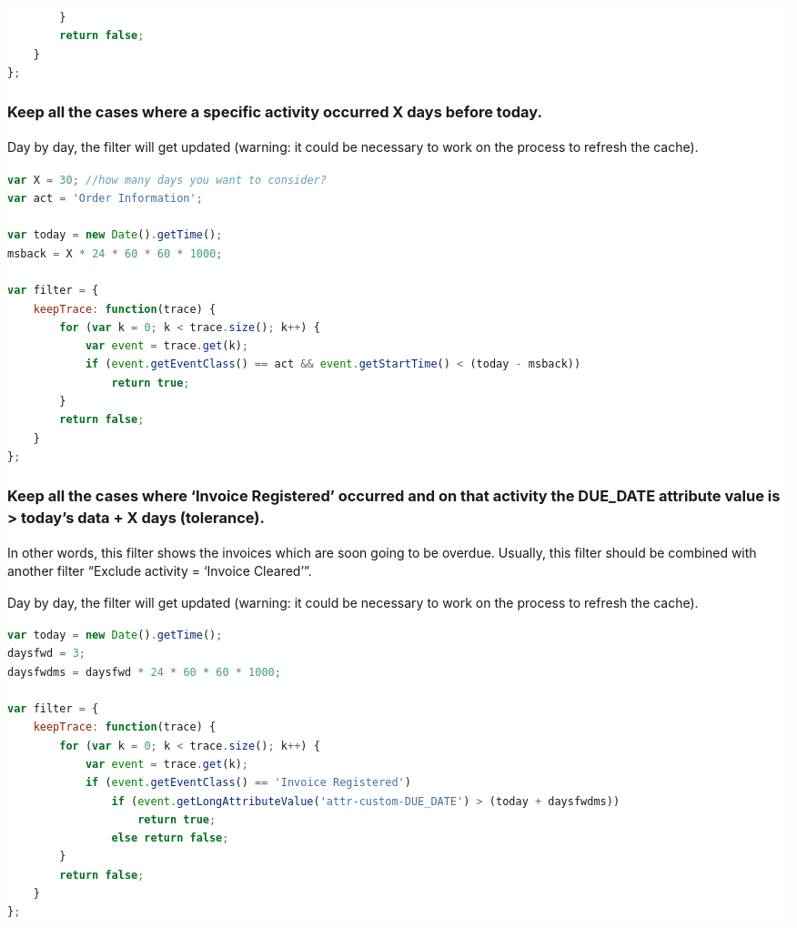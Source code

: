 ```javascript
        }
        return false;
    }
};
```

### Keep all the cases where a specific activity occurred X days before today.

Day by day, the filter will get updated (warning: it could be necessary to work on the process to refresh the cache).

```javascript
var X = 30; //how many days you want to consider?
var act = 'Order Information';

var today = new Date().getTime();
msback = X * 24 * 60 * 60 * 1000;

var filter = {
    keepTrace: function(trace) {
        for (var k = 0; k < trace.size(); k++) {
            var event = trace.get(k);
            if (event.getEventClass() == act && event.getStartTime() < (today - msback))
                return true;
        }
        return false;
    }
};
```

### Keep all the cases where ‘Invoice Registered’ occurred and on that activity the DUE_DATE attribute value is > today’s data + X days (tolerance).

In other words, this filter shows the invoices which are soon going to be overdue. 
Usually, this filter should be combined with another filter “Exclude activity = ‘Invoice Cleared’”.

Day by day, the filter will get updated (warning: it could be necessary to work on the process to refresh the cache).

```javascript
var today = new Date().getTime();
daysfwd = 3;
daysfwdms = daysfwd * 24 * 60 * 60 * 1000;

var filter = {
    keepTrace: function(trace) {
        for (var k = 0; k < trace.size(); k++) {
            var event = trace.get(k);
            if (event.getEventClass() == 'Invoice Registered')
                if (event.getLongAttributeValue('attr-custom-DUE_DATE') > (today + daysfwdms))
                    return true;
                else return false;
        }
        return false;
    }
};
```
